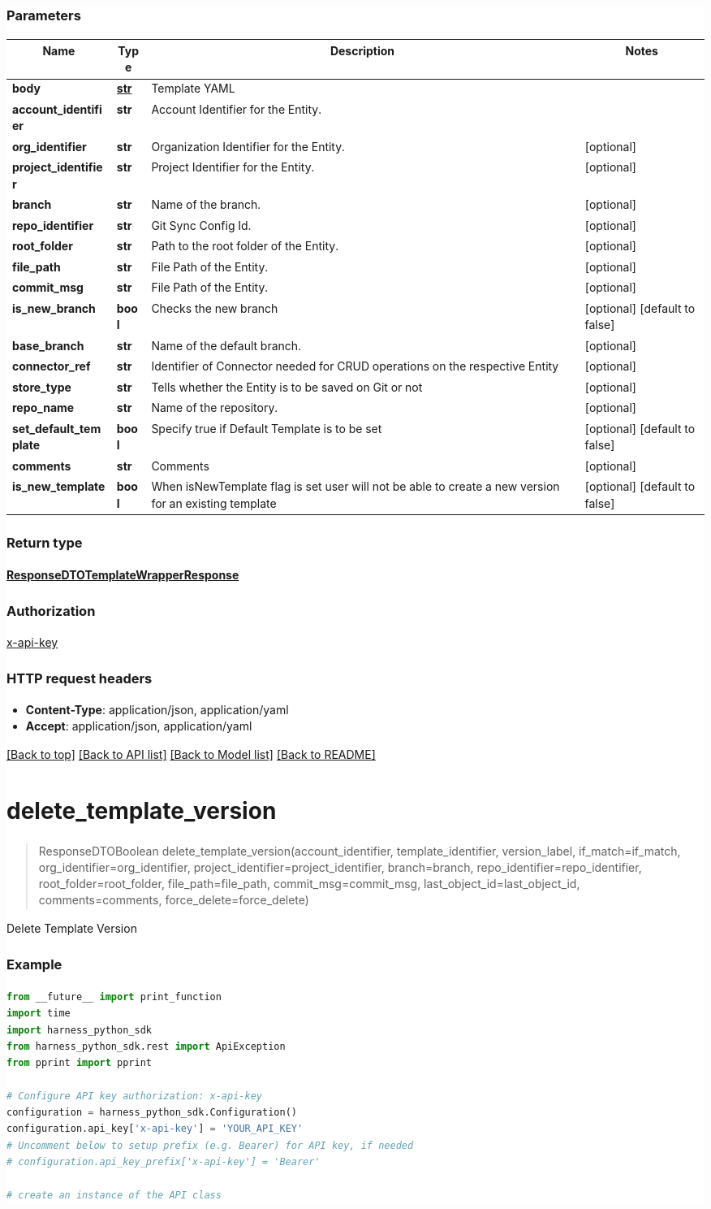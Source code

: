 ### Parameters

Name | Type | Description  | Notes
------------- | ------------- | ------------- | -------------
 **body** | [**str**](str.md)| Template YAML | 
 **account_identifier** | **str**| Account Identifier for the Entity. | 
 **org_identifier** | **str**| Organization Identifier for the Entity. | [optional] 
 **project_identifier** | **str**| Project Identifier for the Entity. | [optional] 
 **branch** | **str**| Name of the branch. | [optional] 
 **repo_identifier** | **str**| Git Sync Config Id. | [optional] 
 **root_folder** | **str**| Path to the root folder of the Entity. | [optional] 
 **file_path** | **str**| File Path of the Entity. | [optional] 
 **commit_msg** | **str**| File Path of the Entity. | [optional] 
 **is_new_branch** | **bool**| Checks the new branch | [optional] [default to false]
 **base_branch** | **str**| Name of the default branch. | [optional] 
 **connector_ref** | **str**| Identifier of Connector needed for CRUD operations on the respective Entity | [optional] 
 **store_type** | **str**| Tells whether the Entity is to be saved on Git or not | [optional] 
 **repo_name** | **str**| Name of the repository. | [optional] 
 **set_default_template** | **bool**| Specify true if Default Template is to be set | [optional] [default to false]
 **comments** | **str**| Comments | [optional] 
 **is_new_template** | **bool**| When isNewTemplate flag is set user will not be able to create a new version for an existing template | [optional] [default to false]

### Return type

[**ResponseDTOTemplateWrapperResponse**](ResponseDTOTemplateWrapperResponse.md)

### Authorization

[x-api-key](../README.md#x-api-key)

### HTTP request headers

 - **Content-Type**: application/json, application/yaml
 - **Accept**: application/json, application/yaml

[[Back to top]](#) [[Back to API list]](../README.md#documentation-for-api-endpoints) [[Back to Model list]](../README.md#documentation-for-models) [[Back to README]](../README.md)

# **delete_template_version**
> ResponseDTOBoolean delete_template_version(account_identifier, template_identifier, version_label, if_match=if_match, org_identifier=org_identifier, project_identifier=project_identifier, branch=branch, repo_identifier=repo_identifier, root_folder=root_folder, file_path=file_path, commit_msg=commit_msg, last_object_id=last_object_id, comments=comments, force_delete=force_delete)

Delete Template Version

### Example
```python
from __future__ import print_function
import time
import harness_python_sdk
from harness_python_sdk.rest import ApiException
from pprint import pprint

# Configure API key authorization: x-api-key
configuration = harness_python_sdk.Configuration()
configuration.api_key['x-api-key'] = 'YOUR_API_KEY'
# Uncomment below to setup prefix (e.g. Bearer) for API key, if needed
# configuration.api_key_prefix['x-api-key'] = 'Bearer'

# create an instance of the API class
```
